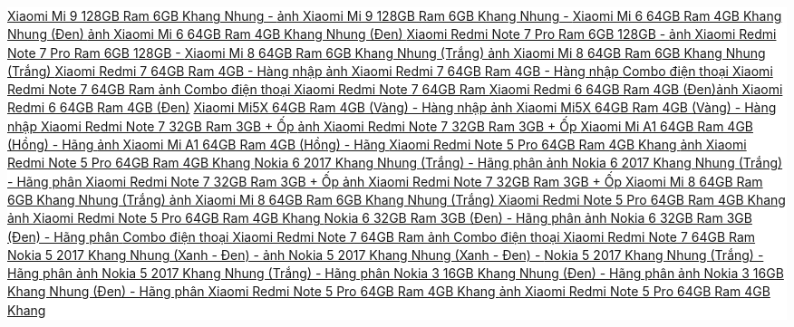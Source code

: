 [Xiaomi Mi 9 128GB Ram 6GB Khang Nhung - ](https://xasaxa.com/v1/pd/dien-thoai-di-dong-xiaomi-mi-9-128gb-ram-6gb-khang-nhung/14653)[ảnh Xiaomi Mi 9 128GB Ram 6GB Khang Nhung - ](https://xasaxa.com/v1/storage/dien-thoai-di-dong/jwUx_xiaomi-mi-9-128gb-ram-6gb-khang-nhung.jpg) [Xiaomi Mi 6 64GB Ram 4GB Khang Nhung (Đen) ](https://xasaxa.com/v1/pd/dien-thoai-di-dong-xiaomi-mi-6-64gb-ram-4gb-khang-nhung-den/14652)[ảnh Xiaomi Mi 6 64GB Ram 4GB Khang Nhung (Đen) ](https://xasaxa.com/v1/storage/dien-thoai-di-dong/xiaomi-mi-6-64gb-ram-4gb-khang-nhung-den.jpg) [Xiaomi Redmi Note 7 Pro Ram 6GB 128GB - ](https://xasaxa.com/v1/pd/dien-thoai-di-dong-xiaomi-redmi-note-7-pro-ram-6gb-128gb/14651)[ảnh Xiaomi Redmi Note 7 Pro Ram 6GB 128GB - ](https://xasaxa.com/v1/storage/dien-thoai-di-dong/SpIs_xiaomi-redmi-note-7-pro-ram-6gb-128gb.jpg) [Xiaomi Mi 8 64GB Ram 6GB Khang Nhung (Trắng) ](https://xasaxa.com/v1/pd/dien-thoai-di-dong-xiaomi-mi-8-64gb-ram-6gb-khang-nhung-trang/14650)[ảnh Xiaomi Mi 8 64GB Ram 6GB Khang Nhung (Trắng) ](https://xasaxa.com/v1/storage/dien-thoai-di-dong/21Ao_xiaomi-mi-8-64gb-ram-6gb-khang-nhung-trang.jpg) [Xiaomi Redmi 7 64GB Ram 4GB - Hàng nhập ](https://xasaxa.com/v1/pd/dien-thoai-di-dong-xiaomi-redmi-7-64gb-ram-4gb-hang-nhap/14649)[ảnh Xiaomi Redmi 7 64GB Ram 4GB - Hàng nhập ](https://xasaxa.com/v1/storage/dien-thoai-di-dong/xiaomi-redmi-7-64gb-ram-4gb-hang-nhap.jpg) [Combo điện thoại Xiaomi Redmi Note 7 64GB Ram ](https://xasaxa.com/v1/pd/dien-thoai-di-dong-combo-dien-thoai-xiaomi-redmi-note-7-64gb-ram/14648)[ảnh Combo điện thoại Xiaomi Redmi Note 7 64GB Ram ](https://xasaxa.com/v1/storage/dien-thoai-di-dong/AfSG_combo-dien-thoai-xiaomi-redmi-note-7-64gb-ram.jpg) [Xiaomi Redmi 6 64GB Ram 4GB (Đen)](https://xasaxa.com/v1/pd/dien-thoai-di-dong-xiaomi-redmi-6-64gb-ram-4gb-den/14647)[ảnh Xiaomi Redmi 6 64GB Ram 4GB (Đen)](https://xasaxa.com/v1/storage/dien-thoai-di-dong/xiaomi-redmi-6-64gb-ram-4gb-den.jpg) [Xiaomi Mi5X 64GB Ram 4GB (Vàng) - Hàng nhập ](https://xasaxa.com/v1/pd/dien-thoai-di-dong-xiaomi-mi5x-64gb-ram-4gb-vang-hang-nhap/14646)[ảnh Xiaomi Mi5X 64GB Ram 4GB (Vàng) - Hàng nhập ](https://xasaxa.com/v1/storage/dien-thoai-di-dong/xiaomi-mi5x-64gb-ram-4gb-vang-hang-nhap.jpg) [Xiaomi Redmi Note 7 32GB Ram 3GB + Ốp ](https://xasaxa.com/v1/pd/dien-thoai-di-dong-xiaomi-redmi-note-7-32gb-ram-3gb-op/14645)[ảnh Xiaomi Redmi Note 7 32GB Ram 3GB + Ốp ](https://xasaxa.com/v1/storage/dien-thoai-di-dong/Kw5k_xiaomi-redmi-note-7-32gb-ram-3gb-op.jpg) [Xiaomi Mi A1 64GB Ram 4GB (Hồng) - Hãng ](https://xasaxa.com/v1/pd/dien-thoai-di-dong-xiaomi-mi-a1-64gb-ram-4gb-hong-hang/14644)[ảnh Xiaomi Mi A1 64GB Ram 4GB (Hồng) - Hãng ](https://xasaxa.com/v1/storage/dien-thoai-di-dong/xiaomi-mi-a1-64gb-ram-4gb-hong-hang.jpg) [Xiaomi Redmi Note 5 Pro 64GB Ram 4GB Khang ](https://xasaxa.com/v1/pd/dien-thoai-di-dong-xiaomi-redmi-note-5-pro-64gb-ram-4gb-khang/14643)[ảnh Xiaomi Redmi Note 5 Pro 64GB Ram 4GB Khang ](https://xasaxa.com/v1/storage/dien-thoai-di-dong/pd4N_xiaomi-redmi-note-5-pro-64gb-ram-4gb-khang.jpg) [Nokia 6 2017 Khang Nhung (Trắng) - Hãng phân ](https://xasaxa.com/v1/pd/dien-thoai-di-dong-nokia-6-2017-khang-nhung-trang-hang-phan/14642)[ảnh Nokia 6 2017 Khang Nhung (Trắng) - Hãng phân ](https://xasaxa.com/v1/storage/dien-thoai-di-dong/nokia-6-2017-khang-nhung-trang-hang-phan.jpg) [Xiaomi Redmi Note 7 32GB Ram 3GB + Ốp ](https://xasaxa.com/v1/pd/dien-thoai-di-dong-xiaomi-redmi-note-7-32gb-ram-3gb-op/14641)[ảnh Xiaomi Redmi Note 7 32GB Ram 3GB + Ốp ](https://xasaxa.com/v1/storage/dien-thoai-di-dong/xiaomi-redmi-note-7-32gb-ram-3gb-op.jpg) [Xiaomi Mi 8 64GB Ram 6GB Khang Nhung (Trắng) ](https://xasaxa.com/v1/pd/dien-thoai-di-dong-xiaomi-mi-8-64gb-ram-6gb-khang-nhung-trang/14640)[ảnh Xiaomi Mi 8 64GB Ram 6GB Khang Nhung (Trắng) ](https://xasaxa.com/v1/storage/dien-thoai-di-dong/xiaomi-mi-8-64gb-ram-6gb-khang-nhung-trang.jpg) [Xiaomi Redmi Note 5 Pro 64GB Ram 4GB Khang ](https://xasaxa.com/v1/pd/dien-thoai-di-dong-xiaomi-redmi-note-5-pro-64gb-ram-4gb-khang/14639)[ảnh Xiaomi Redmi Note 5 Pro 64GB Ram 4GB Khang ](https://xasaxa.com/v1/storage/dien-thoai-di-dong/pf09_xiaomi-redmi-note-5-pro-64gb-ram-4gb-khang.jpg) [Nokia 6 32GB Ram 3GB (Đen) - Hãng phân ](https://xasaxa.com/v1/pd/dien-thoai-di-dong-nokia-6-32gb-ram-3gb-den-hang-phan/14638)[ảnh Nokia 6 32GB Ram 3GB (Đen) - Hãng phân ](https://xasaxa.com/v1/storage/dien-thoai-di-dong/nokia-6-32gb-ram-3gb-den-hang-phan.jpg) [Combo điện thoại Xiaomi Redmi Note 7 64GB Ram ](https://xasaxa.com/v1/pd/dien-thoai-di-dong-combo-dien-thoai-xiaomi-redmi-note-7-64gb-ram/14637)[ảnh Combo điện thoại Xiaomi Redmi Note 7 64GB Ram ](https://xasaxa.com/v1/storage/dien-thoai-di-dong/olsV_combo-dien-thoai-xiaomi-redmi-note-7-64gb-ram.jpg) [Nokia 5 2017 Khang Nhung (Xanh - Đen) - ](https://xasaxa.com/v1/pd/dien-thoai-di-dong-nokia-5-2017-khang-nhung-xanh-den/14636)[ảnh Nokia 5 2017 Khang Nhung (Xanh - Đen) - ](https://xasaxa.com/v1/storage/dien-thoai-di-dong/nokia-5-2017-khang-nhung-xanh-den.jpg) [Nokia 5 2017 Khang Nhung (Trắng) - Hãng phân ](https://xasaxa.com/v1/pd/dien-thoai-di-dong-nokia-5-2017-khang-nhung-trang-hang-phan/14635)[ảnh Nokia 5 2017 Khang Nhung (Trắng) - Hãng phân ](https://xasaxa.com/v1/storage/dien-thoai-di-dong/nokia-5-2017-khang-nhung-trang-hang-phan.jpg) [Nokia 3 16GB Khang Nhung (Đen) - Hãng phân ](https://xasaxa.com/v1/pd/dien-thoai-di-dong-nokia-3-16gb-khang-nhung-den-hang-phan/14634)[ảnh Nokia 3 16GB Khang Nhung (Đen) - Hãng phân ](https://xasaxa.com/v1/storage/dien-thoai-di-dong/nokia-3-16gb-khang-nhung-den-hang-phan.jpg) [Xiaomi Redmi Note 5 Pro 64GB Ram 4GB Khang ](https://xasaxa.com/v1/pd/dien-thoai-di-dong-xiaomi-redmi-note-5-pro-64gb-ram-4gb-khang/14633)[ảnh Xiaomi Redmi Note 5 Pro 64GB Ram 4GB Khang ](https://xasaxa.com/v1/storage/dien-thoai-di-dong/iY8Q_xiaomi-redmi-note-5-pro-64gb-ram-4gb-khang.jpg)